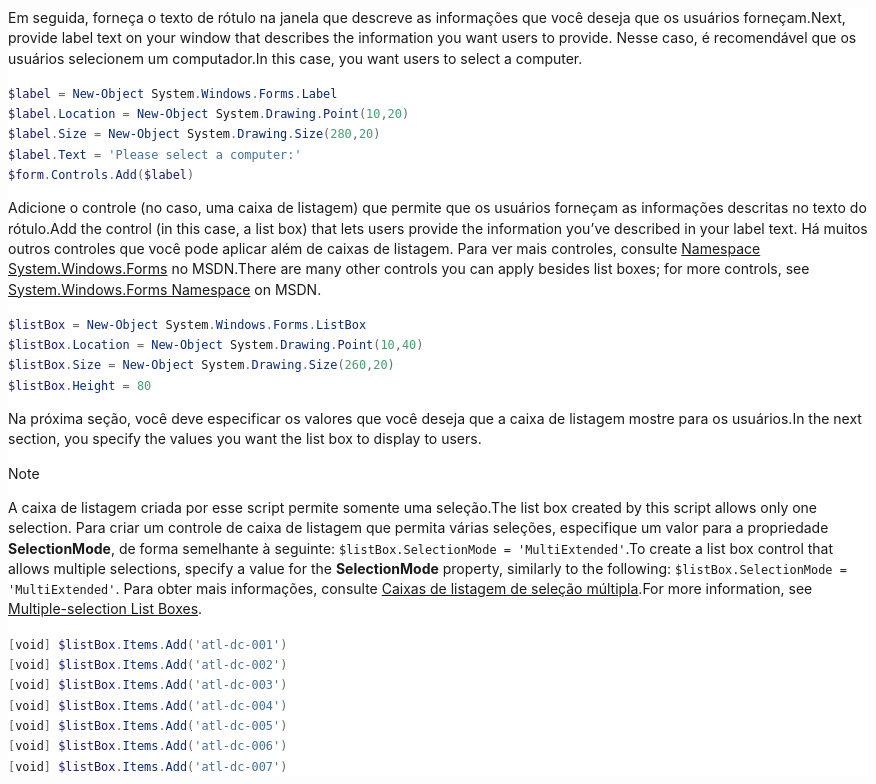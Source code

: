 <span data-ttu-id="e8d3c-126">Em seguida, forneça o texto de rótulo na janela que descreve as informações que você deseja que os usuários forneçam.</span><span class="sxs-lookup"><span data-stu-id="e8d3c-126">Next, provide label text on your window that describes the information you want users to provide.</span></span> <span data-ttu-id="e8d3c-127">Nesse caso, é recomendável que os usuários selecionem um computador.</span><span class="sxs-lookup"><span data-stu-id="e8d3c-127">In this case, you want users to select a computer.</span></span>

```powershell
$label = New-Object System.Windows.Forms.Label
$label.Location = New-Object System.Drawing.Point(10,20)
$label.Size = New-Object System.Drawing.Size(280,20)
$label.Text = 'Please select a computer:'
$form.Controls.Add($label)
```

<span data-ttu-id="e8d3c-128">Adicione o controle (no caso, uma caixa de listagem) que permite que os usuários forneçam as informações descritas no texto do rótulo.</span><span class="sxs-lookup"><span data-stu-id="e8d3c-128">Add the control (in this case, a list box) that lets users provide the information you’ve described in your label text.</span></span> <span data-ttu-id="e8d3c-129">Há muitos outros controles que você pode aplicar além de caixas de listagem. Para ver mais controles, consulte [Namespace System.Windows.Forms](https://msdn.microsoft.com/library/k50ex0x9(v=vs.110).aspx) no MSDN.</span><span class="sxs-lookup"><span data-stu-id="e8d3c-129">There are many other controls you can apply besides list boxes; for more controls, see [System.Windows.Forms Namespace](https://msdn.microsoft.com/library/k50ex0x9(v=vs.110).aspx) on MSDN.</span></span>

```powershell
$listBox = New-Object System.Windows.Forms.ListBox
$listBox.Location = New-Object System.Drawing.Point(10,40)
$listBox.Size = New-Object System.Drawing.Size(260,20)
$listBox.Height = 80
```

<span data-ttu-id="e8d3c-130">Na próxima seção, você deve especificar os valores que você deseja que a caixa de listagem mostre para os usuários.</span><span class="sxs-lookup"><span data-stu-id="e8d3c-130">In the next section, you specify the values you want the list box to display to users.</span></span>

> [!NOTE]
> <span data-ttu-id="e8d3c-131">A caixa de listagem criada por esse script permite somente uma seleção.</span><span class="sxs-lookup"><span data-stu-id="e8d3c-131">The list box created by this script allows only one selection.</span></span> <span data-ttu-id="e8d3c-132">Para criar um controle de caixa de listagem que permita várias seleções, especifique um valor para a propriedade **SelectionMode**, de forma semelhante à seguinte: `$listBox.SelectionMode = 'MultiExtended'`.</span><span class="sxs-lookup"><span data-stu-id="e8d3c-132">To create a list box control that allows multiple selections, specify a value for the **SelectionMode** property, similarly to the following:  `$listBox.SelectionMode = 'MultiExtended'`.</span></span> <span data-ttu-id="e8d3c-133">Para obter mais informações, consulte [Caixas de listagem de seleção múltipla](Multiple-selection-List-Boxes.md).</span><span class="sxs-lookup"><span data-stu-id="e8d3c-133">For more information, see [Multiple-selection List Boxes](Multiple-selection-List-Boxes.md).</span></span>

```powershell
[void] $listBox.Items.Add('atl-dc-001')
[void] $listBox.Items.Add('atl-dc-002')
[void] $listBox.Items.Add('atl-dc-003')
[void] $listBox.Items.Add('atl-dc-004')
[void] $listBox.Items.Add('atl-dc-005')
[void] $listBox.Items.Add('atl-dc-006')
[void] $listBox.Items.Add('atl-dc-007')
```
